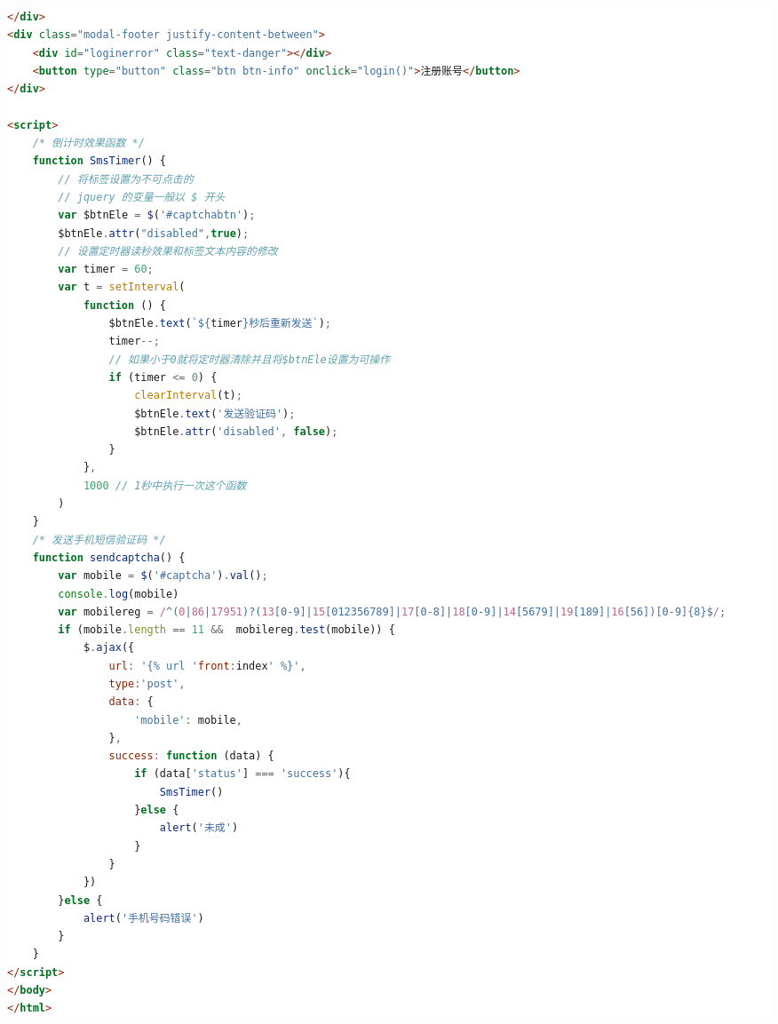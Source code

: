 ```html
</div>
<div class="modal-footer justify-content-between">
    <div id="loginerror" class="text-danger"></div>
    <button type="button" class="btn btn-info" onclick="login()">注册账号</button>
</div>

<script>
    /* 倒计时效果函数 */
    function SmsTimer() {
        // 将标签设置为不可点击的
        // jquery 的变量一般以 $ 开头
        var $btnEle = $('#captchabtn');
        $btnEle.attr("disabled",true);
        // 设置定时器读秒效果和标签文本内容的修改
        var timer = 60;
        var t = setInterval(
            function () {
                $btnEle.text(`${timer}秒后重新发送`);
                timer--;
                // 如果小于0就将定时器清除并且将$btnEle设置为可操作
                if (timer <= 0) {
                    clearInterval(t);
                    $btnEle.text('发送验证码');
                    $btnEle.attr('disabled', false);
                }
            },
            1000 // 1秒中执行一次这个函数
        )
    }
    /* 发送手机短信验证码 */
    function sendcaptcha() {
        var mobile = $('#captcha').val();
        console.log(mobile)
        var mobilereg = /^(0|86|17951)?(13[0-9]|15[012356789]|17[0-8]|18[0-9]|14[5679]|19[189]|16[56])[0-9]{8}$/;
        if (mobile.length == 11 &&  mobilereg.test(mobile)) {
            $.ajax({
                url: '{% url 'front:index' %}',
                type:'post',
                data: {
                    'mobile': mobile,
                },
                success: function (data) {
                    if (data['status'] === 'success'){
                        SmsTimer()
                    }else {
                        alert('未成')
                    }
                }
            })
        }else {
            alert('手机号码错误')
        }
    }
</script>
</body>
</html>
```
